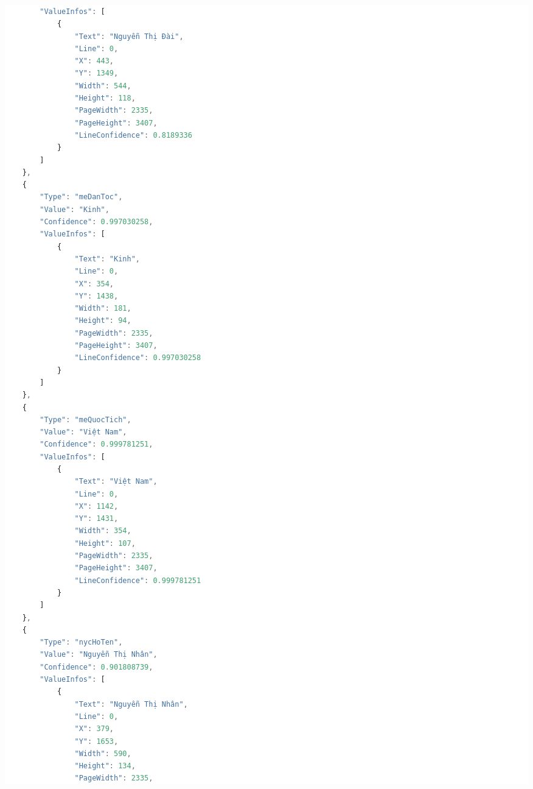 ```javascript
        "ValueInfos": [
            {
                "Text": "Nguyễn Thị Đài",
                "Line": 0,
                "X": 443,
                "Y": 1349,
                "Width": 544,
                "Height": 118,
                "PageWidth": 2335,
                "PageHeight": 3407,
                "LineConfidence": 0.8189336
            }
        ]
    },
    {
        "Type": "meDanToc",
        "Value": "Kinh",
        "Confidence": 0.997030258,
        "ValueInfos": [
            {
                "Text": "Kinh",
                "Line": 0,
                "X": 354,
                "Y": 1438,
                "Width": 181,
                "Height": 94,
                "PageWidth": 2335,
                "PageHeight": 3407,
                "LineConfidence": 0.997030258
            }
        ]
    },
    {
        "Type": "meQuocTich",
        "Value": "Việt Nam",
        "Confidence": 0.999781251,
        "ValueInfos": [
            {
                "Text": "Việt Nam",
                "Line": 0,
                "X": 1142,
                "Y": 1431,
                "Width": 354,
                "Height": 107,
                "PageWidth": 2335,
                "PageHeight": 3407,
                "LineConfidence": 0.999781251
            }
        ]
    },
    {
        "Type": "nycHoTen",
        "Value": "Nguyễn Thị Nhân",
        "Confidence": 0.901808739,
        "ValueInfos": [
            {
                "Text": "Nguyễn Thị Nhân",
                "Line": 0,
                "X": 379,
                "Y": 1653,
                "Width": 590,
                "Height": 134,
                "PageWidth": 2335,
```